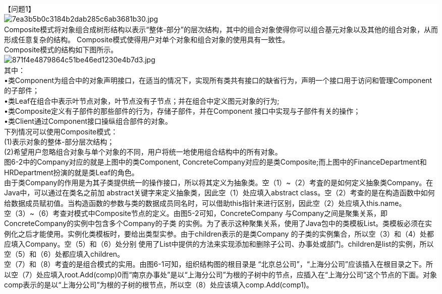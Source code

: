 【问题1】  
![7ea3b5b0c3184b2dab285c6ab3681b30.jpg][]  
Composite模式将对象组合成树形结构以表示“整体-部分”的层次结构，其中的组合对象使得你可以组合基元对象以及其他的组合对象，从而形成任意复杂的结构。 Composite模式使得用户对单个对象和组合对象的使用具有一致性。  
Composite模式的结构如下图所示。  
![871f4e4879864c51be46ed1230e4b7d3.jpg][]  
其中：  
•类Component为组合中的对象声明接口，在适当的情况下，实现所有类共有接口的缺省行为，声明一个接口用于访问和管理Component的子部件；  
•类Leaf在组合中表示叶节点对象，叶节点没有子节点；并在组合中定义图元对象的行为;  
•类Composite定义有子部件的那些部件的行为，存储子部件，并在Component 接口中实现与子部件有关的操作；  
•类Client通过Component接口操纵组合部件的对象。  
下列情况可以使用Composite模式：  
(1)表示对象的整体-部分层次结构；  
(2)希望用户忽略组合对象与单个对象的不同，用户将统一地使用组合结构中的所有对象。  
图6-2中的Company对应的就是上图中的类Component, ConcreteCompany对应的是类Composite;而上图中的FinanceDepartment和HRDepartment扮演的就是类Leaf的角色。  
由于类Company的作用是为其子类提供统一的操作接口，所以将其定义为抽象类。空（1）~（2）考査的是如何定义抽象类Company。在Java中，可以通过在类名之前加 abstract关键字来定义抽象类，因此空（1）处应填入abstract class。空（2）考查的是在构造函数中如何给数据成员赋初值。当构造函数的参数与类的数据成员同名时，可以借助this指针来进行区别，因此空（2）处应填入this.name。  
空（3）~（6）考查对模式中Composite节点的定义。由图5-2可知，ConcreteCompany 与Company之间是聚集关系，即ConcreteCompany的实例中包含多个Company的子类 的实例。为了表示这种聚集关系，使用了Java包中的类模板List。类模板必须在实例化之后才能使用。实例化类模板时，要给出类型实参。由于children表示的是类Company 的子类的实例集合，所以空（3）和（4）处都应填入Company。空（5）和（6）处分别 使用了List中提供的方法来实现添加和删除子公司、办事处或部门。children是list的实例，所以空（5）和（6）处都应填入children。  
空（7）和（8）考査的是组合模式的实用。由图6-1可知，组织结构图的根目录是 “北京总公司”，“上海分公司”应该插入在根目录之下。所以空（7）处应填入root.Add(comp)0而“南京办事处”是以“上海分公司”为根的子树中的节点，应插入在“上海分公司”这个节点的下面。对象comp表示的是以“上海分公司”为根的子树的根节点，所以空（8）处应该填入comp.Add(comp1)。  



[c0c73eeda337488fa0dd84e23acae7f2.jpg]: https://www.xkxxkx.cn/file/exam/software/软件设计师/案例/第1题/c0c73eeda337488fa0dd84e23acae7f2.jpg
[fc5839278d284729a786e9554d7bd692.jpg]: https://www.xkxxkx.cn/file/exam/software/软件设计师/案例/第1题/fc5839278d284729a786e9554d7bd692.jpg
[2a3051c322b04d869518da781fa5253a.jpg]: https://www.xkxxkx.cn/file/exam/software/软件设计师/案例/第2题/2a3051c322b04d869518da781fa5253a.jpg
[8dd66e4f95914ce099c7b2754f7b8e19.jpg]: https://www.xkxxkx.cn/file/exam/software/软件设计师/案例/第2题/8dd66e4f95914ce099c7b2754f7b8e19.jpg
[10a57029b92b48f890e8de8414298629.jpg]: https://www.xkxxkx.cn/file/exam/software/软件设计师/案例/第2题/10a57029b92b48f890e8de8414298629.jpg
[9f3ec2acc73f47d0bd481eb0f991f9c7.jpg]: https://www.xkxxkx.cn/file/exam/software/软件设计师/案例/第3题/9f3ec2acc73f47d0bd481eb0f991f9c7.jpg
[7b17f82d5a3642ee9727f9e8f7791f8e.jpg]: https://www.xkxxkx.cn/file/exam/software/软件设计师/案例/第3题/7b17f82d5a3642ee9727f9e8f7791f8e.jpg
[e0a3c02b1c0b40f0bbfbf0df39c2ab9e.jpg]: https://www.xkxxkx.cn/file/exam/software/软件设计师/案例/第3题/e0a3c02b1c0b40f0bbfbf0df39c2ab9e.jpg
[4aa8a2acab284a8aa3289cca1c0c5b59.jpg]: https://www.xkxxkx.cn/file/exam/software/软件设计师/案例/第3题/4aa8a2acab284a8aa3289cca1c0c5b59.jpg
[a2545fb341ce4ac798e09068fc121159.jpg]: https://www.xkxxkx.cn/file/exam/software/软件设计师/案例/第3题/a2545fb341ce4ac798e09068fc121159.jpg
[34dc5b4a4bc6470cbad2bb01002539df.jpg]: https://www.xkxxkx.cn/file/exam/software/软件设计师/案例/第4题/34dc5b4a4bc6470cbad2bb01002539df.jpg
[ce58365f934e4081b484462c7be10531.jpg]: https://www.xkxxkx.cn/file/exam/software/软件设计师/案例/第5题/ce58365f934e4081b484462c7be10531.jpg
[fd1d0409f75b42989183031624a8921d.jpg]: https://www.xkxxkx.cn/file/exam/software/软件设计师/案例/第5题/fd1d0409f75b42989183031624a8921d.jpg
[7ea3b5b0c3184b2dab285c6ab3681b30.jpg]: https://www.xkxxkx.cn/file/exam/software/软件设计师/案例/第6题/7ea3b5b0c3184b2dab285c6ab3681b30.jpg
[871f4e4879864c51be46ed1230e4b7d3.jpg]: https://www.xkxxkx.cn/file/exam/software/软件设计师/案例/第6题/871f4e4879864c51be46ed1230e4b7d3.jpg
